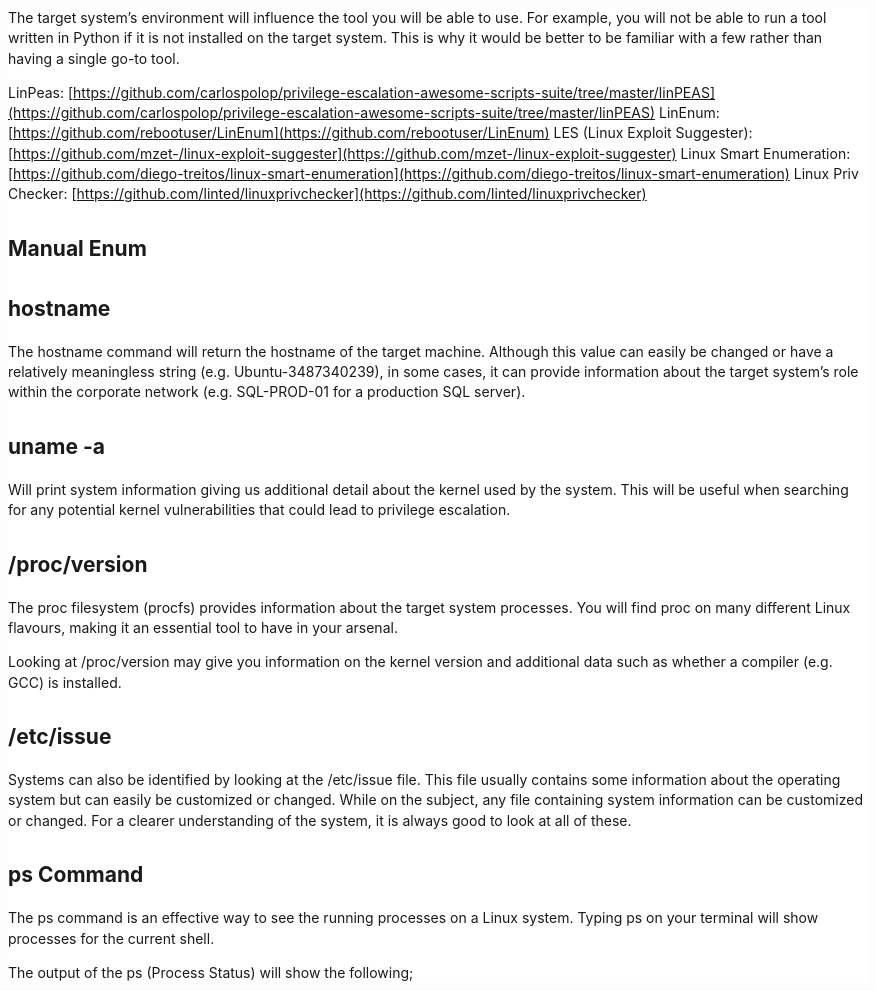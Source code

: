 The target system’s environment will influence the tool you will be able to use. For example, you will not be able to run a tool written in Python if it is not installed on the target system. This is why it would be better to be familiar with a few rather than having a single go-to tool.

LinPeas: [https://github.com/carlospolop/privilege-escalation-awesome-scripts-suite/tree/master/linPEAS](https://github.com/carlospolop/privilege-escalation-awesome-scripts-suite/tree/master/linPEAS)
LinEnum: [https://github.com/rebootuser/LinEnum](https://github.com/rebootuser/LinEnum)
LES (Linux Exploit Suggester): [https://github.com/mzet-/linux-exploit-suggester](https://github.com/mzet-/linux-exploit-suggester)
Linux Smart Enumeration: [https://github.com/diego-treitos/linux-smart-enumeration](https://github.com/diego-treitos/linux-smart-enumeration)
Linux Priv Checker: [https://github.com/linted/linuxprivchecker](https://github.com/linted/linuxprivchecker)

## Manual Enum

## hostname

The hostname command will return the hostname of the target machine. Although this value can easily be changed or have a relatively meaningless string (e.g. Ubuntu-3487340239), in some cases, it can provide information about the target system’s role within the corporate network (e.g. SQL-PROD-01 for a production SQL server).

## uname -a

Will print system information giving us additional detail about the kernel used by the system. This will be useful when searching for any potential kernel vulnerabilities that could lead to privilege escalation.

## /proc/version

The proc filesystem (procfs) provides information about the target system processes. You will find proc on many different Linux flavours, making it an essential tool to have in your arsenal.

Looking at /proc/version may give you information on the kernel version and additional data such as whether a compiler (e.g. GCC) is installed.

## /etc/issue

Systems can also be identified by looking at the /etc/issue file. This file usually contains some information about the operating system but can easily be customized or changed. While on the subject, any file containing system information can be customized or changed. For a clearer understanding of the system, it is always good to look at all of these.

## ps Command

The ps command is an effective way to see the running processes on a Linux system. Typing ps on your terminal will show processes for the current shell.

The output of the ps (Process Status) will show the following;
